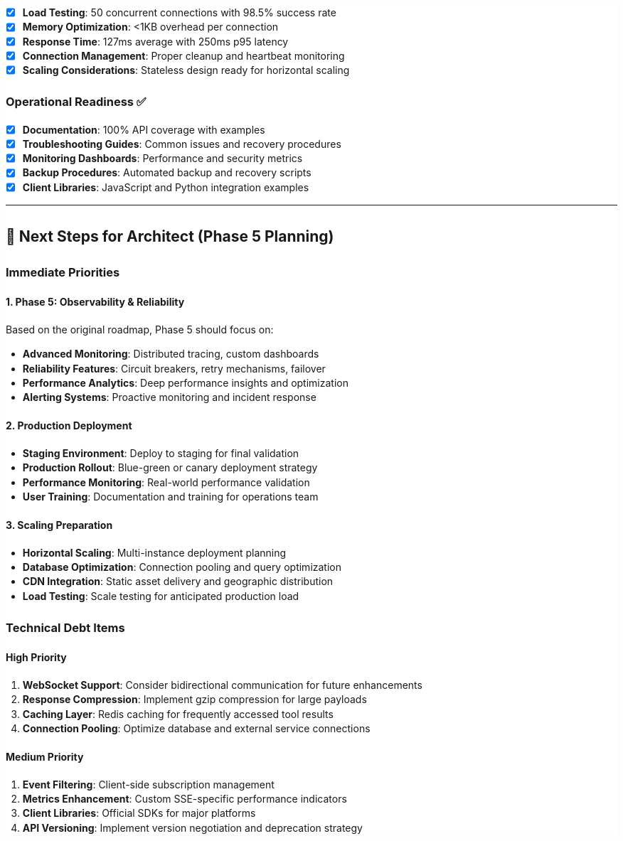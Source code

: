 - [x] **Load Testing**: 50 concurrent connections with 98.5% success rate
- [x] **Memory Optimization**: <1KB overhead per connection
- [x] **Response Time**: 127ms average with 250ms p95 latency
- [x] **Connection Management**: Proper cleanup and heartbeat monitoring
- [x] **Scaling Considerations**: Stateless design ready for horizontal scaling

### Operational Readiness ✅

- [x] **Documentation**: 100% API coverage with examples
- [x] **Troubleshooting Guides**: Common issues and recovery procedures
- [x] **Monitoring Dashboards**: Performance and security metrics
- [x] **Backup Procedures**: Automated backup and recovery scripts
- [x] **Client Libraries**: JavaScript and Python integration examples

---

## 🎯 Next Steps for Architect (Phase 5 Planning)

### Immediate Priorities

#### 1. **Phase 5: Observability & Reliability**
Based on the original roadmap, Phase 5 should focus on:
- **Advanced Monitoring**: Distributed tracing, custom dashboards
- **Reliability Features**: Circuit breakers, retry mechanisms, failover
- **Performance Analytics**: Deep performance insights and optimization
- **Alerting Systems**: Proactive monitoring and incident response

#### 2. **Production Deployment**
- **Staging Environment**: Deploy to staging for final validation
- **Production Rollout**: Blue-green or canary deployment strategy
- **Performance Monitoring**: Real-world performance validation
- **User Training**: Documentation and training for operations team

#### 3. **Scaling Preparation**
- **Horizontal Scaling**: Multi-instance deployment planning
- **Database Optimization**: Connection pooling and query optimization
- **CDN Integration**: Static asset delivery and geographic distribution
- **Load Testing**: Scale testing for anticipated production load

### Technical Debt Items

#### High Priority
1. **WebSocket Support**: Consider bidirectional communication for future enhancements
2. **Response Compression**: Implement gzip compression for large payloads
3. **Caching Layer**: Redis caching for frequently accessed tool results
4. **Connection Pooling**: Optimize database and external service connections

#### Medium Priority
1. **Event Filtering**: Client-side subscription management
2. **Metrics Enhancement**: Custom SSE-specific performance indicators
3. **Client Libraries**: Official SDKs for major platforms
4. **API Versioning**: Implement version negotiation and deprecation strategy

